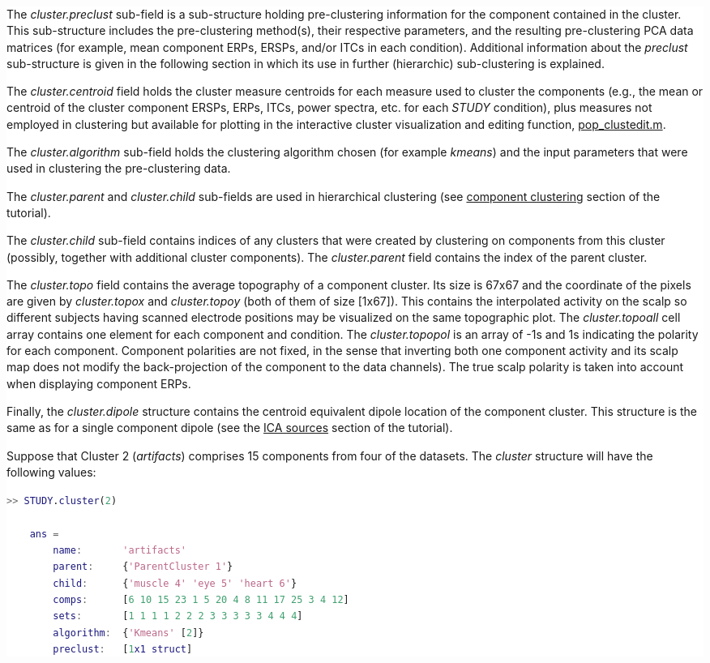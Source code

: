 The *cluster.preclust* sub-field is a sub-structure holding
pre-clustering information for the component contained in the cluster.
This sub-structure includes the pre-clustering method(s), their
respective parameters, and the resulting pre-clustering PCA data
matrices (for example, mean component ERPs, ERSPs, and/or ITCs in each
condition). Additional information about the *preclust* sub-structure is
given in the following section in which its use in further (hierarchic)
sub-clustering is explained.

The *cluster.centroid* field holds the cluster measure centroids for
each measure used to cluster the components (e.g., the mean or centroid
of the cluster component ERSPs, ERPs, ITCs, power spectra, etc. for each
*STUDY* condition), plus measures not employed in clustering but
available for plotting in the interactive cluster visualization and editing function, [pop_clustedit.m](http://sccn.ucsd.edu/eeglab/locatefile.php?file=pop_clustedit.m).

The *cluster.algorithm* sub-field holds the clustering algorithm chosen
(for example *kmeans*) and the input parameters that were used in
clustering the pre-clustering data.

The *cluster.parent* and *cluster.child* sub-fields are used in
hierarchical clustering (see [component clustering](/tutorials/10_Group_analysis/component_clustering_tools.html) section of the tutorial).

The *cluster.child* sub-field contains indices of any clusters that were
created by clustering on components from this cluster (possibly,
together with additional cluster components). The *cluster.parent* field
contains the index of the parent cluster.

The *cluster.topo* field contains the average topography of a component
cluster. Its size is 67x67 and the coordinate of the pixels are given by
*cluster.topox* and *cluster.topoy* (both of them of size \[1x67\]).
This contains the interpolated activity on the scalp so different
subjects having scanned electrode positions may be visualized on the
same topographic plot. The *cluster.topoall* cell array contains one
element for each component and condition. The *cluster.topopol* is an
array of -1s and 1s indicating the polarity for each component.
Component polarities are not fixed, in the sense that inverting both one
component activity and its scalp map does not modify the back-projection
of the component to the data channels). The true scalp polarity is taken
into account when displaying component ERPs.

Finally, the *cluster.dipole* structure contains the centroid equivalent
dipole location of the component cluster. This structure is the same as
for a single component dipole (see the [ICA sources](/tutorials/09_source/DIPFIT.html) section of the tutorial).

Suppose that Cluster 2 (*artifacts*) comprises 15 components from four
of the datasets. The *cluster* structure will have the following
values:

``` matlab
>> STUDY.cluster(2)

    ans =
        name:       'artifacts'
        parent:     {'ParentCluster 1'}
        child:      {'muscle 4' 'eye 5' 'heart 6'}
        comps:      [6 10 15 23 1 5 20 4 8 11 17 25 3 4 12]
        sets:       [1 1 1 1 2 2 2 3 3 3 3 3 4 4 4]
        algorithm:  {'Kmeans' [2]}
        preclust:   [1x1 struct]
```
